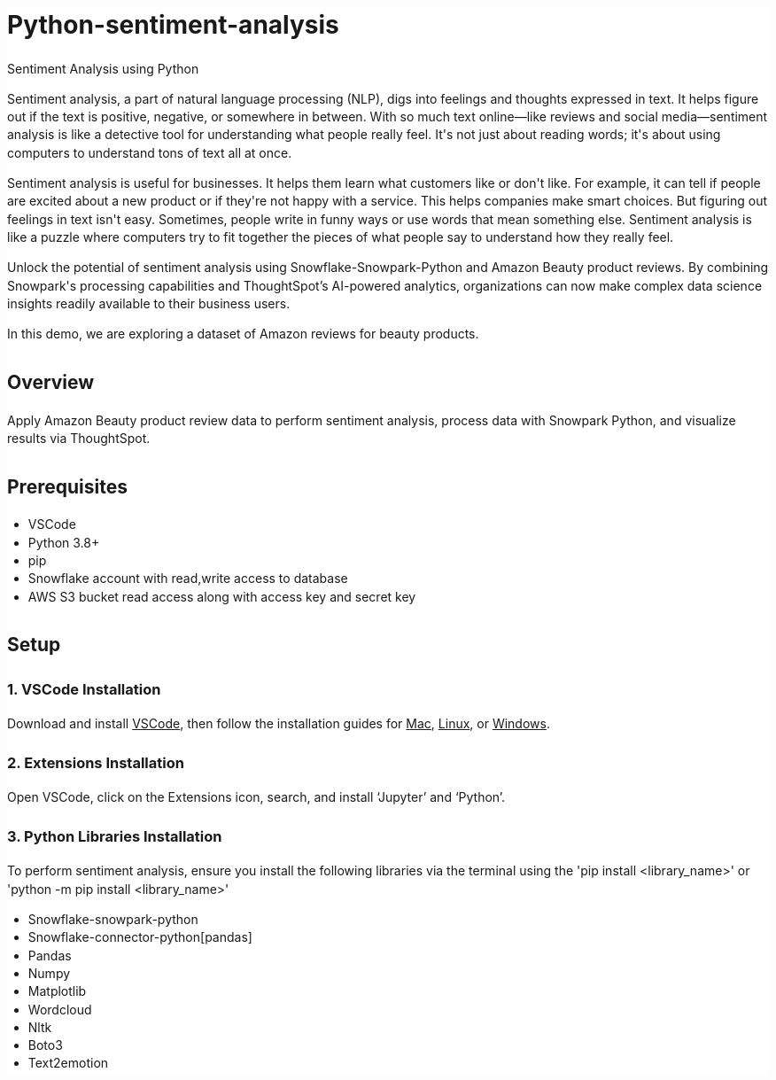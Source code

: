 # Python-sentiment-analysis
Sentiment Analysis using Python

  Sentiment analysis, a part of natural language processing (NLP), digs into feelings and thoughts expressed in text. It helps figure out if the text is positive, negative, or somewhere in between. With so much text online—like reviews and social media—sentiment analysis is like a detective tool for understanding what people really feel. It's not just about reading words; it's about using computers to understand tons of text all at once.

  Sentiment analysis is useful for businesses. It helps them learn what customers like or don't like. For example, it can tell if people are excited about a new product or if they're not happy with a service. This helps companies make smart choices. But figuring out feelings in text isn't easy. Sometimes, people write in funny ways or use words that mean something else. Sentiment analysis is like a puzzle where computers try to fit together the pieces of what people say to understand how they really feel.

  Unlock the potential of sentiment analysis using Snowflake-Snowpark-Python and Amazon Beauty product reviews. By combining Snowpark's processing capabilities and ThoughtSpot’s AI-powered analytics, organizations can now make complex data science insights readily available to their business users.

In this demo, we are exploring a dataset of Amazon reviews for beauty products. 


## Overview
Apply Amazon Beauty product review data to perform sentiment analysis, process data with Snowpark Python, and visualize results via ThoughtSpot.

## Prerequisites
- VSCode
- Python 3.8+
- pip 
- Snowflake account with read,write access to database
- AWS S3 bucket read access along with access key and secret key 


## Setup

### 1. VSCode Installation
Download and install [VSCode](https://code.visualstudio.com/download), then follow the installation guides for [Mac](https://code.visualstudio.com/docs/setup/mac), [Linux](https://code.visualstudio.com/docs/setup/linux), or [Windows](https://code.visualstudio.com/docs/setup/windows).

### 2. Extensions Installation
Open VSCode, click on the Extensions icon, search, and install ‘Jupyter’ and ‘Python’.

### 3. Python Libraries Installation
To perform sentiment analysis, ensure you install the following libraries via the terminal using the 'pip install <library_name>' or 'python -m pip install <library_name>'
- Snowflake-snowpark-python
- Snowflake-connector-python[pandas]
- Pandas
- Numpy
- Matplotlib
- Wordcloud
- Nltk
- Boto3
- Text2emotion
